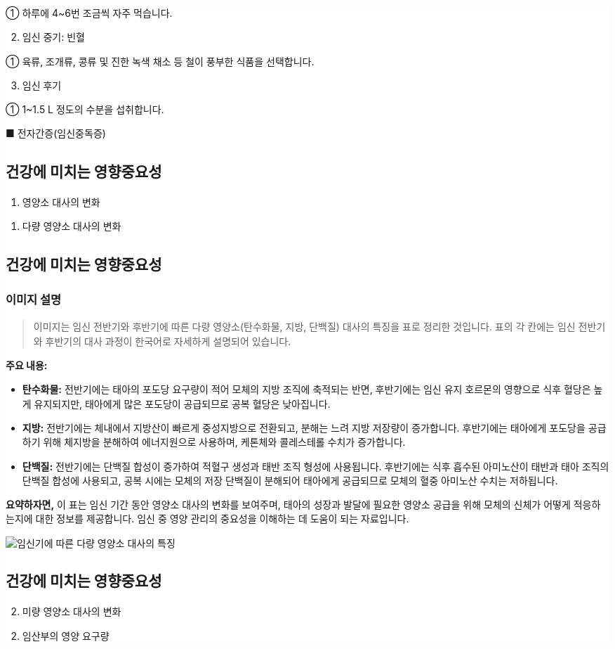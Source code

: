 
① 하루에 4~6번 조금씩 자주 먹습니다.





2) 임신 중기: 빈혈


① 육류, 조개류, 콩류 및 진한 녹색 채소 등 철이 풍부한 식품을 선택합니다.




3) 임신 후기



① 1~1.5 L 정도의 수분을 섭취합니다.




■ 전자간증(임신중독증)

## 건강에 미치는 영향중요성

1. 영양소 대사의 변화


1) 다량 영양소 대사의 변화

## 건강에 미치는 영향중요성

### 이미지 설명
> 이미지는 임신 전반기와 후반기에 따른 다량 영양소(탄수화물, 지방, 단백질) 대사의 특징을 표로 정리한 것입니다.  표의 각 칸에는 임신 전반기와 후반기의 대사 과정이 한국어로 자세하게 설명되어 있습니다.

**주요 내용:**

* **탄수화물:** 전반기에는 태아의 포도당 요구량이 적어 모체의 지방 조직에 축적되는 반면, 후반기에는 임신 유지 호르몬의 영향으로 식후 혈당은 높게 유지되지만, 태아에게 많은 포도당이 공급되므로 공복 혈당은 낮아집니다.

* **지방:** 전반기에는 체내에서 지방산이 빠르게 중성지방으로 전환되고, 분해는 느려 지방 저장량이 증가합니다. 후반기에는 태아에게 포도당을 공급하기 위해 체지방을 분해하여 에너지원으로 사용하며, 케톤체와 콜레스테롤 수치가 증가합니다.

* **단백질:** 전반기에는 단백질 합성이 증가하여 적혈구 생성과 태반 조직 형성에 사용됩니다. 후반기에는 식후 흡수된 아미노산이 태반과 태아 조직의 단백질 합성에 사용되고, 공복 시에는 모체의 저장 단백질이 분해되어 태아에게 공급되므로 모체의 혈중 아미노산 수치는 저하됩니다.


**요약하자면,** 이 표는 임신 기간 동안 영양소 대사의 변화를 보여주며, 태아의 성장과 발달에 필요한 영양소 공급을 위해 모체의 신체가 어떻게 적응하는지에 대한 정보를 제공합니다.  임신 중 영양 관리의 중요성을 이해하는 데 도움이 되는 자료입니다.

![임신기에 따른 다량 영양소 대사의 특징](https://is.kdca.go.kr/cscdnhfile/health/healthNewDown/healthInfoFileDown.do?SEQ=1845b80977f9)

## 건강에 미치는 영향중요성

2) 미량 영양소 대사의 변화



2. 임산부의 영양 요구량
